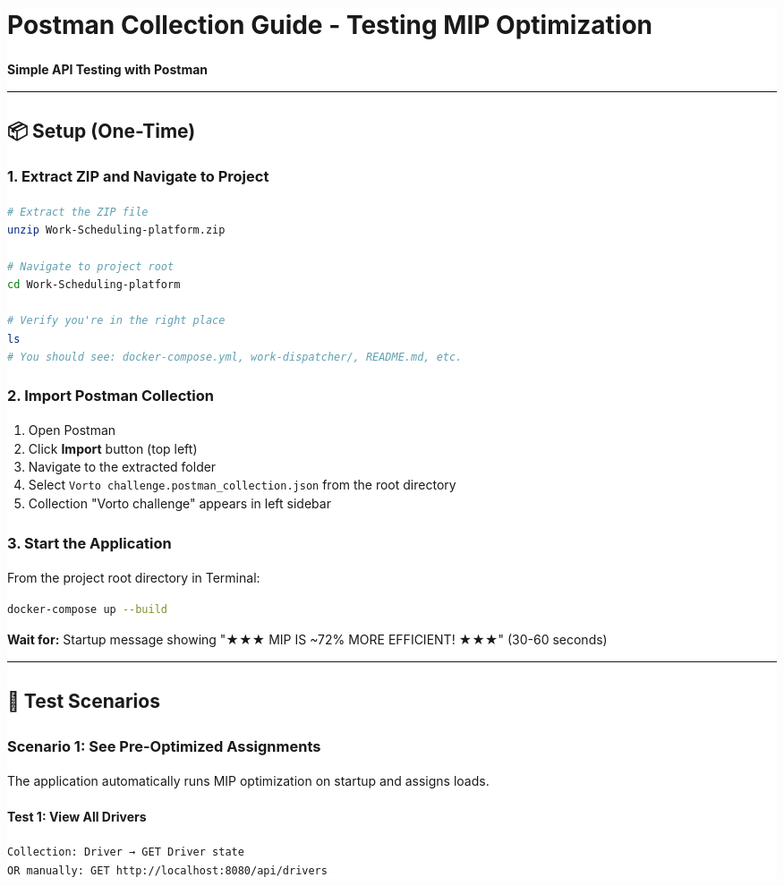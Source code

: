 # Postman Collection Guide - Testing MIP Optimization

**Simple API Testing with Postman**

---

## 📦 Setup (One-Time)

### 1. Extract ZIP and Navigate to Project

```bash
# Extract the ZIP file
unzip Work-Scheduling-platform.zip

# Navigate to project root
cd Work-Scheduling-platform

# Verify you're in the right place
ls
# You should see: docker-compose.yml, work-dispatcher/, README.md, etc.
```

### 2. Import Postman Collection

1. Open Postman
2. Click **Import** button (top left)
3. Navigate to the extracted folder
4. Select `Vorto challenge.postman_collection.json` from the root directory
5. Collection "Vorto challenge" appears in left sidebar

### 3. Start the Application

From the project root directory in Terminal:

```bash
docker-compose up --build
```

**Wait for:** Startup message showing "★★★ MIP IS ~72% MORE EFFICIENT! ★★★" (30-60 seconds)

---

## 🧪 Test Scenarios

### **Scenario 1: See Pre-Optimized Assignments**

The application automatically runs MIP optimization on startup and assigns loads.

#### Test 1: View All Drivers
```
Collection: Driver → GET Driver state
OR manually: GET http://localhost:8080/api/drivers
```
